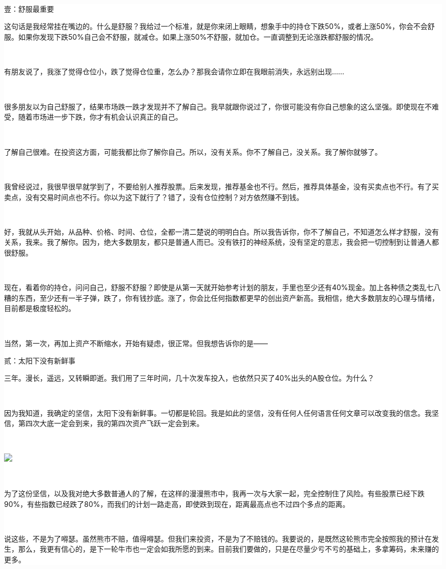 





壹：舒服最重要

这句话是我经常挂在嘴边的。什么是舒服？我给过一个标准，就是你来闭上眼睛，想象手中的持仓下跌50%，或者上涨50%，你会不会舒服。如果你发现下跌50%自己会不舒服，就减仓。如果上涨50%不舒服，就加仓。一直调整到无论涨跌都舒服的情况。

&nbsp;

有朋友说了，我涨了觉得仓位小，跌了觉得仓位重，怎么办？那我会请你立即在我眼前消失，永远别出现……

&nbsp;

很多朋友以为自己舒服了，结果市场跌一跌才发现并不了解自己。我早就跟你说过了，你很可能没有你自己想象的这么坚强。即使现在不难受，随着市场进一步下跌，你才有机会认识真正的自己。

&nbsp;

了解自己很难。在投资这方面，可能我都比你了解你自己。所以，没有关系。你不了解自己，没关系。我了解你就够了。

&nbsp;

我曾经说过，我很早很早就学到了，不要给别人推荐股票。后来发现，推荐基金也不行。然后，推荐具体基金，没有买卖点也不行。有了买卖点，没有交易时间点也不行。你以为这下就行了？错了，没有仓位控制？对方依然赚不到钱。

&nbsp;

好，我就从头开始，从品种、价格、时间、仓位，全都一清二楚说的明明白白。所以我告诉你，你不了解自己，不知道怎么样才舒服，没有关系，我来。我了解你。因为，绝大多数朋友，都只是普通人而已。没有铁打的神经系统，没有坚定的意志，我会把一切控制到让普通人都很舒服。

&nbsp;

现在，看着你的持仓，问问自己，舒服不舒服？即使是从第一天就开始参考计划的朋友，手里也至少还有40%现金。加上各种债之类乱七八糟的东西，至少还有一半子弹，跌了，你有钱抄底。涨了，你会比任何指数都更早的创出资产新高。我相信，绝大多数朋友的心理与情绪，目前都是极度轻松的。

&nbsp;

当然，第一次，再加上资产不断缩水，开始有疑虑，很正常。但我想告诉你的是——



贰：太阳下没有新鲜事

三年。漫长，遥远，又转瞬即逝。我们用了三年时间，几十次发车投入，也依然只买了40%出头的A股仓位。为什么？

&nbsp;

因为我知道，我确定的坚信，太阳下没有新鲜事。一切都是轮回。我是如此的坚信，没有任何人任何语言任何文章可以改变我的信念。我坚信，第四次大底一定会到来，我的第四次资产飞跃一定会到来。

&nbsp;

<img class="" data-backh="286" data-backw="497" data-before-oversubscription-url="https://mmbiz.qpic.cn/mmbiz_png/SEPick5M9xjN8JQuUGUk8P7KNNRfYgQwN7UUibHFAC6cyaiaWLicYPibKh5cISnysfoRqcseNO8rIZjs2zMCZnBX6kw/0?wx_fmt=png" data-copyright="0" data-ratio="0.5747549019607843" data-s="300,640" src="https://mmbiz.qpic.cn/mmbiz_png/SEPick5M9xjN8JQuUGUk8P7KNNRfYgQwN7UUibHFAC6cyaiaWLicYPibKh5cISnysfoRqcseNO8rIZjs2zMCZnBX6kw/640?wx_fmt=png" data-type="png" data-w="816" style="width: 100%;height: auto;"/>

&nbsp;

为了这份坚信，以及我对绝大多数普通人的了解，在这样的漫漫熊市中，我再一次与大家一起，完全控制住了风险。有些股票已经下跌90%，有些指数已经跌了80%，而我们的计划一路走高，即使跌到现在，距离最高点也不过四个多点的距离。

&nbsp;

说这些，不是为了嘚瑟。虽然熊市不赔，值得嘚瑟。但我们来投资，不是为了不赔钱的。我要说的，是既然这轮熊市完全按照我的预计在发生，那么，我更有信心的，是下一轮牛市也一定会如我所愿的到来。目前我们要做的，只是在尽量少亏不亏的基础上，多拿筹码，未来赚的更多。
